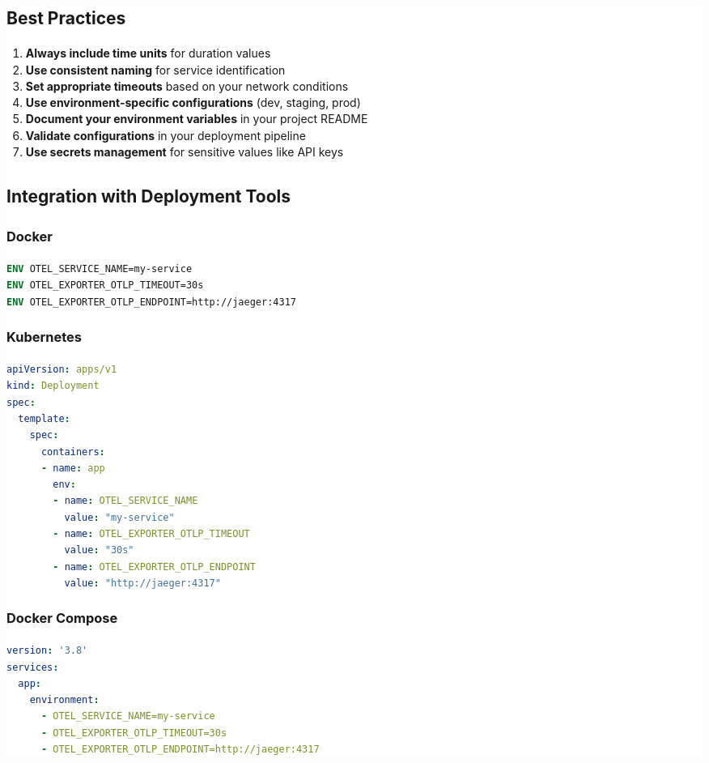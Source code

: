 ## Best Practices

1. **Always include time units** for duration values
2. **Use consistent naming** for service identification  
3. **Set appropriate timeouts** based on your network conditions
4. **Use environment-specific configurations** (dev, staging, prod)
5. **Document your environment variables** in your project README
6. **Validate configurations** in your deployment pipeline
7. **Use secrets management** for sensitive values like API keys

## Integration with Deployment Tools

### Docker
```dockerfile
ENV OTEL_SERVICE_NAME=my-service
ENV OTEL_EXPORTER_OTLP_TIMEOUT=30s
ENV OTEL_EXPORTER_OTLP_ENDPOINT=http://jaeger:4317
```

### Kubernetes
```yaml
apiVersion: apps/v1
kind: Deployment
spec:
  template:
    spec:
      containers:
      - name: app
        env:
        - name: OTEL_SERVICE_NAME
          value: "my-service"
        - name: OTEL_EXPORTER_OTLP_TIMEOUT
          value: "30s"
        - name: OTEL_EXPORTER_OTLP_ENDPOINT
          value: "http://jaeger:4317"
```

### Docker Compose
```yaml
version: '3.8'
services:
  app:
    environment:
      - OTEL_SERVICE_NAME=my-service
      - OTEL_EXPORTER_OTLP_TIMEOUT=30s
      - OTEL_EXPORTER_OTLP_ENDPOINT=http://jaeger:4317
```

